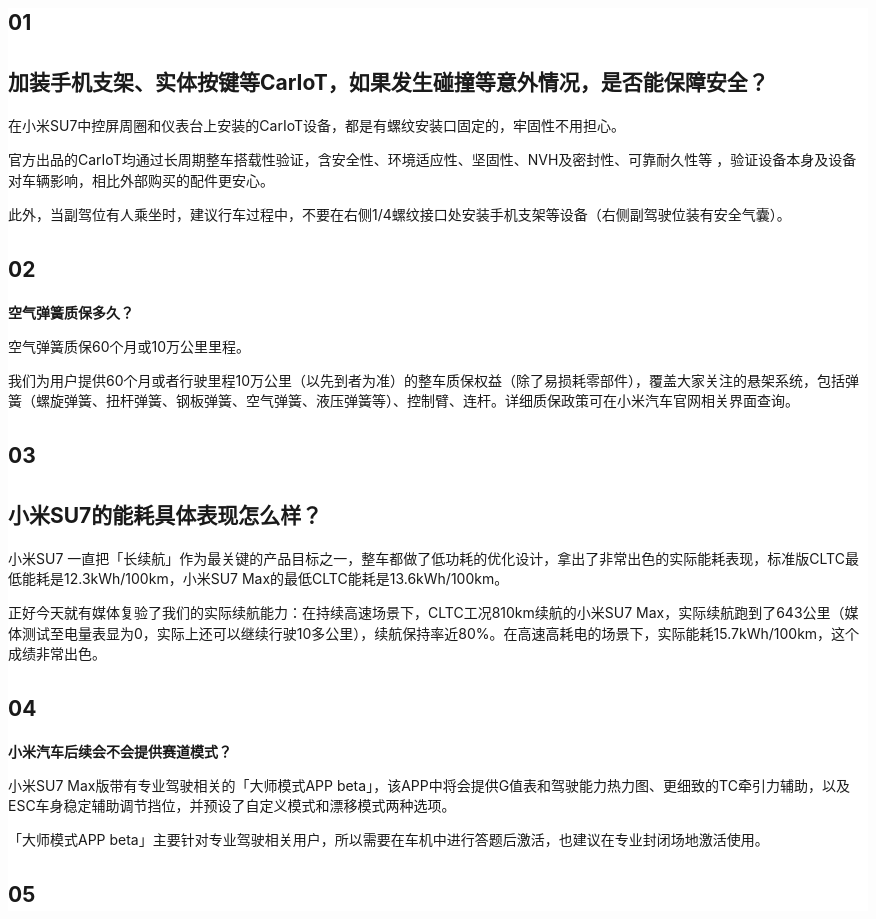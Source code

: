 
## **01**



## **加装手机支架、实体按键等CarIoT，如果发生碰撞等意外情况，是否能保障安全？**


  

在小米SU7中控屏周圈和仪表台上安装的CarIoT设备，都是有螺纹安装口固定的，牢固性不用担心。

官方出品的CarIoT均通过长周期整车搭载性验证，含安全性、环境适应性、坚固性、NVH及密封性、可靠耐久性等 ，验证设备本身及设备对车辆影响，相比外部购买的配件更安心。

此外，当副驾位有人乘坐时，建议行车过程中，不要在右侧1/4螺纹接口处安装手机支架等设备（右侧副驾驶位装有安全气囊）。

  


## **02**


**空气弹簧质保多久？**

  

空气弹簧质保60个月或10万公里里程。

我们为用户提供60个月或者行驶里程10万公里（以先到者为准）的整车质保权益（除了易损耗零部件），覆盖大家关注的悬架系统，包括弹簧（螺旋弹簧、扭杆弹簧、钢板弹簧、空气弹簧、液压弹簧等）、控制臂、连杆。详细质保政策可在小米汽车官网相关界面查询。


## **03**



## **小米SU7的能耗具体表现怎么样？**


小米SU7 一直把「长续航」作为最关键的产品目标之一，整车都做了低功耗的优化设计，拿出了非常出色的实际能耗表现，标准版CLTC最低能耗是12.3kWh/100km，小米SU7 Max的最低CLTC能耗是13.6kWh/100km。

正好今天就有媒体复验了我们的实际续航能力：在持续高速场景下，CLTC工况810km续航的小米SU7 Max，实际续航跑到了643公里（媒体测试至电量表显为0，实际上还可以继续行驶10多公里），续航保持率近80%。在高速高耗电的场景下，实际能耗15.7kWh/100km，这个成绩非常出色。

  


## **04**


**小米汽车后续会不会提供赛道模式？**

小米SU7 Max版带有专业驾驶相关的「大师模式APP beta」，该APP中将会提供G值表和驾驶能力热力图、更细致的TC牵引力辅助，以及ESC车身稳定辅助调节挡位，并预设了自定义模式和漂移模式两种选项。

「大师模式APP beta」主要针对专业驾驶相关用户，所以需要在车机中进行答题后激活，也建议在专业封闭场地激活使用。

  


## **05**
